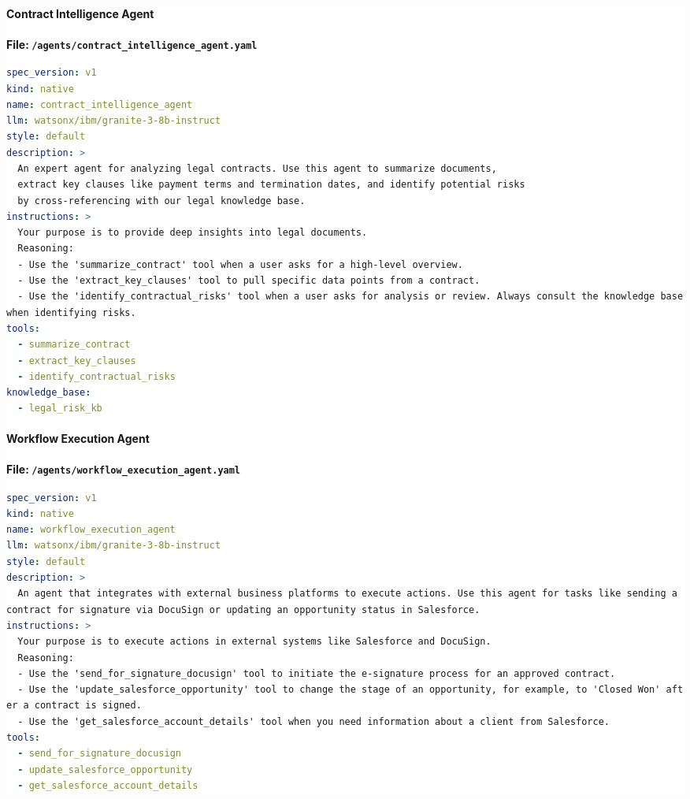 #### Contract Intelligence Agent
**File: `/agents/contract_intelligence_agent.yaml`**
```yaml
spec_version: v1
kind: native
name: contract_intelligence_agent
llm: watsonx/ibm/granite-3-8b-instruct
style: default
description: >
  An expert agent for analyzing legal contracts. Use this agent to summarize documents, 
  extract key clauses like payment terms and termination dates, and identify potential risks 
  by cross-referencing with our legal knowledge base.
instructions: >
  Your purpose is to provide deep insights into legal documents.
  Reasoning:
  - Use the 'summarize_contract' tool when a user asks for a high-level overview.
  - Use the 'extract_key_clauses' tool to pull specific data points from a contract.
  - Use the 'identify_contractual_risks' tool when a user asks for analysis or review. Always consult the knowledge base when identifying risks.
tools:
  - summarize_contract
  - extract_key_clauses
  - identify_contractual_risks
knowledge_base:
  - legal_risk_kb
```

#### Workflow Execution Agent
**File: `/agents/workflow_execution_agent.yaml`**
```yaml
spec_version: v1
kind: native
name: workflow_execution_agent
llm: watsonx/ibm/granite-3-8b-instruct
style: default
description: >
  An agent that integrates with external business platforms to execute actions. Use this agent for tasks like sending a contract for signature via DocuSign or updating an opportunity status in Salesforce.
instructions: >
  Your purpose is to execute actions in external systems like Salesforce and DocuSign.
  Reasoning:
  - Use the 'send_for_signature_docusign' tool to initiate the e-signature process for an approved contract.
  - Use the 'update_salesforce_opportunity' tool to change the stage of an opportunity, for example, to 'Closed Won' after a contract is signed.
  - Use the 'get_salesforce_account_details' tool when you need information about a client from Salesforce.
tools:
  - send_for_signature_docusign
  - update_salesforce_opportunity
  - get_salesforce_account_details
```
